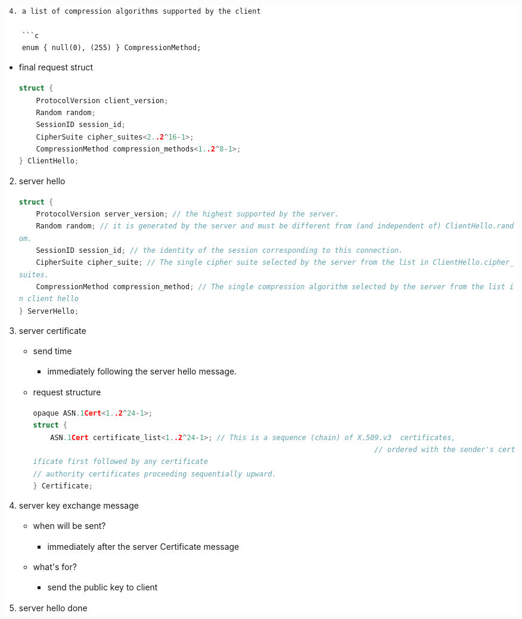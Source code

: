      4. a list of compression algorithms supported by the client

        ```c
        enum { null(0), (255) } CompressionMethod;

   * final request struct

     ```c
     struct {
         ProtocolVersion client_version;
         Random random;
         SessionID session_id;
         CipherSuite cipher_suites<2..2^16-1>;
         CompressionMethod compression_methods<1..2^8-1>;
     } ClientHello;
     ```

2. server hello

   ```c
   struct {
       ProtocolVersion server_version; // the highest supported by the server.
       Random random; // it is generated by the server and must be different from (and independent of) ClientHello.random.
       SessionID session_id; // the identity of the session corresponding to this connection.
       CipherSuite cipher_suite; // The single cipher suite selected by the server from the list in ClientHello.cipher_suites.
       CompressionMethod compression_method; // The single compression algorithm selected by the server from the list in client hello
   } ServerHello;
   ```

3. server certificate

   * send time
     * immediately following the server hello message.

   * request structure

     ```c
     opaque ASN.1Cert<1..2^24-1>;
     struct {
         ASN.1Cert certificate_list<1..2^24-1>; // This is a sequence (chain) of X.509.v3  certificates, 
       																				 // ordered with the sender's certificate first followed by any certificate 																							 // authority certificates proceeding sequentially upward.
     } Certificate;
     ```

4. server key exchange message

   * when will be sent?
     * immediately after the server Certificate message

   * what's for?
     * send the public key to client

5. server hello done
